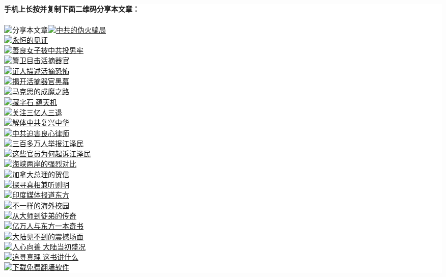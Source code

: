 <strong>手机上长按并复制下面二维码分享本文章：</strong><br><br><img src="https://quickchart.io/qr?size=256&text=https://github.com/1992513/djy/blob/master/gb/5/12/13/n1152289.md%231" title="分享本文章"></td><td VALIGN=TOP><a href="https://github.com/1992513/djy/blob/master/gb/16/1/21/n4622075.md?dfh#1" target="_blank"><img src="https://raw.githubusercontent.com/1992513/djy/master/gb/300/wei-f1.jpg" title="中共的伪火骗局"  alt="中共的伪火骗局"></a><br><a href="https://github.com/1992513/www/blob/master/README.md?dfh#9" target="_blank"><img src="https://raw.githubusercontent.com/1992513/djy/master/gb/300/yong-h.jpg" title="永恒的见证"  alt="永恒的见证"></a><br><a href="https://github.com/1992513/djy/blob/master/gb/13/9/29/n3974789.md?dfh#1" target="_blank"><img src="https://raw.githubusercontent.com/1992513/djy/master/gb/300/shang-lnz.jpg" title="善良女子被中共投男牢"  alt="善良女子被中共投男牢"></a><br><a href="https://github.com/1992513/djy/blob/master/gb/16/3/16/n4663449.md?dfh#1" target="_blank"><img src="https://raw.githubusercontent.com/1992513/djy/master/gb/300/huo-z3.jpg" title="警卫目击活摘器官"  alt="警卫目击活摘器官"></a><br><a href="https://github.com/1992513/djy/blob/master/gb/16/8/7/n8177641.md?dfh#1" target="_blank"><img src="https://raw.githubusercontent.com/1992513/djy/master/gb/300/huo-z4.jpg" title="证人描述活摘恐怖"  alt="证人描述活摘恐怖"></a><br><a href="https://github.com/1992513/djy/blob/master/gb/10/4/19/n2881569.md?dfh#1" target="_blank"><img src="https://raw.githubusercontent.com/1992513/djy/master/gb/300/huo-z1.jpg" title="揭开活摘器官黑幕"  alt="揭开活摘器官黑幕"></a><br><a href="https://github.com/1992513/djy/blob/master/gb/10/11/7/n3077476.md?dfh#1" target="_blank"><img src="https://raw.githubusercontent.com/1992513/djy/master/gb/300/ma-ks.jpg" title="马克思的成魔之路"  alt="马克思的成魔之路"></a><br><a href="https://github.com/1992513/djy/blob/master/gb/14/6/9/n4173977.md?dfh#1" target="_blank"><img src="https://raw.githubusercontent.com/1992513/djy/master/gb/300/chang-zs.jpg" title="藏字石 蕴天机"  alt="藏字石 蕴天机"></a><br><a href="https://github.com/1992513/djy/blob/master/gb/18/5/10/n10381511.md?dfh#1" target="_blank"><img src="https://raw.githubusercontent.com/1992513/djy/master/gb/300/st1.jpg" title="关注三亿人三退"  alt="关注三亿人三退"></a><br><a href="https://github.com/1992513/djy/blob/master/gb/18/3/21/n10237682.md?dfh#1" target="_blank"><img src="https://raw.githubusercontent.com/1992513/djy/master/gb/300/jie-t.jpg" title="解体中共复兴中华"  alt="解体中共复兴中华"></a><br><a href="https://github.com/1992513/djy/blob/master/gb/9/2/9/n2422991.md?dfh#1" target="_blank"><img src="https://raw.githubusercontent.com/1992513/djy/master/gb/300/gao-zs.jpg" title="中共迫害良心律师"  alt="中共迫害良心律师"></a><br><a href="https://github.com/1992513/djy/blob/master/gb/18/12/9/n10900044.md?dfh#1" target="_blank"><img src="https://raw.githubusercontent.com/1992513/djy/master/gb/300/sj1.jpg" title="三百多万人举报江泽民"  alt="三百多万人举报江泽民"></a><br><a href="https://github.com/1992513/djy/blob/master/gb/18/8/28/n10672014.md?dfh#1" target="_blank"><img src="https://raw.githubusercontent.com/1992513/djy/master/gb/300/sj2.jpg" title="这些官员为何起诉江泽民"  alt="这些官员为何起诉江泽民"></a><br><a href="https://github.com/1992513/djy/blob/master/gb/8/12/18/n2367165.md?dfh#1" target="_blank"><img src="https://raw.githubusercontent.com/1992513/djy/master/gb/300/liangan.jpg" title="海峡两岸的强烈对比"  alt="海峡两岸的强烈对比"></a><br><a href="https://github.com/1992513/djy/blob/master/gb/15/12/10/n4593139.md?dfh#1" target="_blank"><img src="https://raw.githubusercontent.com/1992513/djy/master/gb/300/jia-ndzl.jpg" title="加拿大总理的贺信"  alt="加拿大总理的贺信"></a><br><a href="https://github.com/1992513/djy/blob/master/gb/11/6/17/n3289382.md?dfh#1" target="_blank"><img src="https://raw.githubusercontent.com/1992513/djy/master/gb/300/xiao-wd.jpg" title="探寻真相兼听则明"  alt="探寻真相兼听则明"></a><br><a href="https://github.com/1992513/djy/blob/master/gb/18/10/27/n10812623.md?dfh#1" target="_blank"><img src="https://raw.githubusercontent.com/1992513/djy/master/gb/300/yindu.jpg" title="印度媒体报道东方"  alt="印度媒体报道东方"></a><br><a href="https://github.com/1992513/djy/blob/master/gb/18/6/9/n10469652.md?dfh#1" target="_blank"><img src="https://raw.githubusercontent.com/1992513/djy/master/gb/300/xie-j.jpg" title="不一样的海外校园"  alt="不一样的海外校园"></a><br><a href="https://github.com/1992513/djy/blob/master/gb/7/4/5/n1669415.md?dfh#1" target="_blank"><img src="https://raw.githubusercontent.com/1992513/djy/master/gb/300/li-up.jpg" title="从大师到徒弟的传奇"  alt="从大师到徒弟的传奇"></a><br><a href="https://github.com/1992513/djy/blob/master/gb/17/5/26/n9191512.md?dfh#1" target="_blank"><img src="https://raw.githubusercontent.com/1992513/djy/master/gb/300/zfl2.jpg" title="亿万人与东方一本奇书"  alt="亿万人与东方一本奇书"></a><br><a href="https://github.com/1992513/djy/blob/master/gb/13/11/27/n4020290.md?dfh#1" target="_blank"><img src="https://raw.githubusercontent.com/1992513/djy/master/gb/300/zhen-h.jpg" title="大陆见不到的震撼场面"  alt="大陆见不到的震撼场面"></a><br><a href="https://github.com/1992513/djy/blob/master/gb/15/7/17/n4482910.md?dfh#1" target="_blank"><img src="https://raw.githubusercontent.com/1992513/djy/master/gb/300/dalu-sk.jpg" title="人心向善 大陆当初盛况"  alt="人心向善 大陆当初盛况"></a><br><a href="https://github.com/1992513/djy/blob/master/gb/19/1/5/n10955468.md?dfh#1" target="_blank"><img src="https://raw.githubusercontent.com/1992513/djy/master/gb/300/zfl1.jpg" title="追寻真理 这书讲什么"  alt="追寻真理 这书讲什么"></a><br><a href="https://github.com/1992513/www/blob/master/README.md?dfh#1" target="_blank"><img src="https://raw.githubusercontent.com/1992513/djy/master/gb/300/fq1.jpg" title="下载免费翻墙软件"  alt="下载免费翻墙软件"></a><br></td></tr></table>
